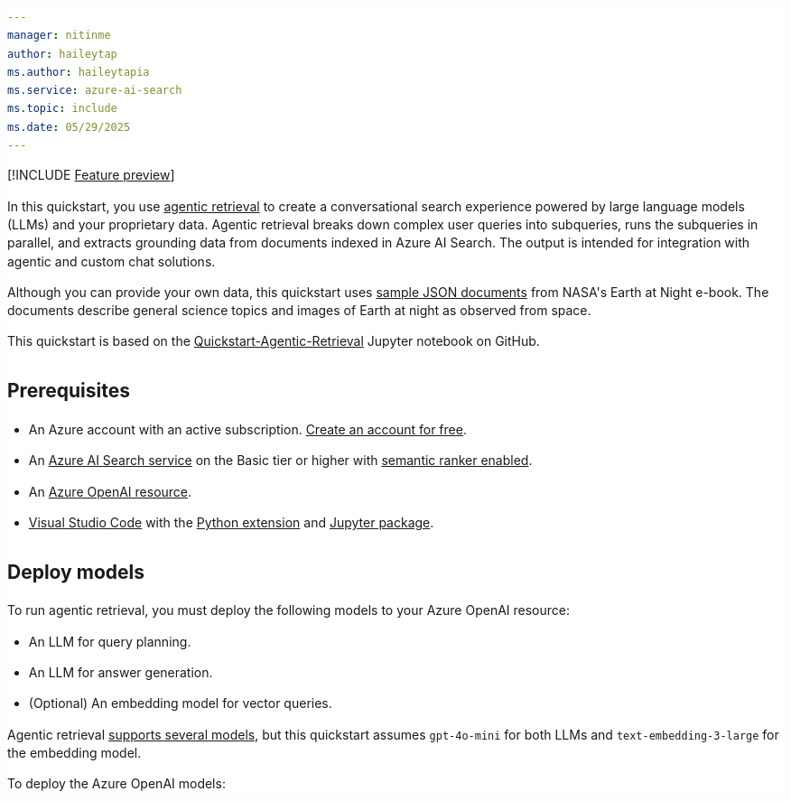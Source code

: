 ```yaml
---
manager: nitinme
author: haileytap
ms.author: haileytapia
ms.service: azure-ai-search
ms.topic: include
ms.date: 05/29/2025
---
```


[!INCLUDE [Feature preview](../previews/preview-generic.md)]

In this quickstart, you use [agentic retrieval](../../search-agentic-retrieval-concept.md) to create a conversational search experience powered by large language models (LLMs) and your proprietary data. Agentic retrieval breaks down complex user queries into subqueries, runs the subqueries in parallel, and extracts grounding data from documents indexed in Azure AI Search. The output is intended for integration with agentic and custom chat solutions.

Although you can provide your own data, this quickstart uses [sample JSON documents](https://github.com/Azure-Samples/azure-search-sample-data/tree/main/nasa-e-book/earth-at-night-json) from NASA's Earth at Night e-book. The documents describe general science topics and images of Earth at night as observed from space.

This quickstart is based on the [Quickstart-Agentic-Retrieval](https://github.com/Azure-Samples/azure-search-python-samples/tree/main/Quickstart-Agentic-Retrieval) Jupyter notebook on GitHub.

## Prerequisites

+ An Azure account with an active subscription. [Create an account for free](https://azure.microsoft.com/free/?WT.mc_id=A261C142F).

+ An [Azure AI Search service](../../search-create-service-portal.md) on the Basic tier or higher with [semantic ranker enabled](../../semantic-how-to-enable-disable.md).

+ An [Azure OpenAI resource](/azure/ai-services/openai/how-to/create-resource).

+ [Visual Studio Code](https://code.visualstudio.com/download) with the [Python extension](https://marketplace.visualstudio.com/items?itemName=ms-python.python) and [Jupyter package](https://pypi.org/project/jupyter/).

## Deploy models

To run agentic retrieval, you must deploy the following models to your Azure OpenAI resource:

+ An LLM for query planning.

+ An LLM for answer generation.

+ (Optional) An embedding model for vector queries.

Agentic retrieval [supports several models](../../search-agentic-retrieval-how-to-create.md#supported-models), but this quickstart assumes `gpt-4o-mini` for both LLMs and `text-embedding-3-large` for the embedding model.

To deploy the Azure OpenAI models:
